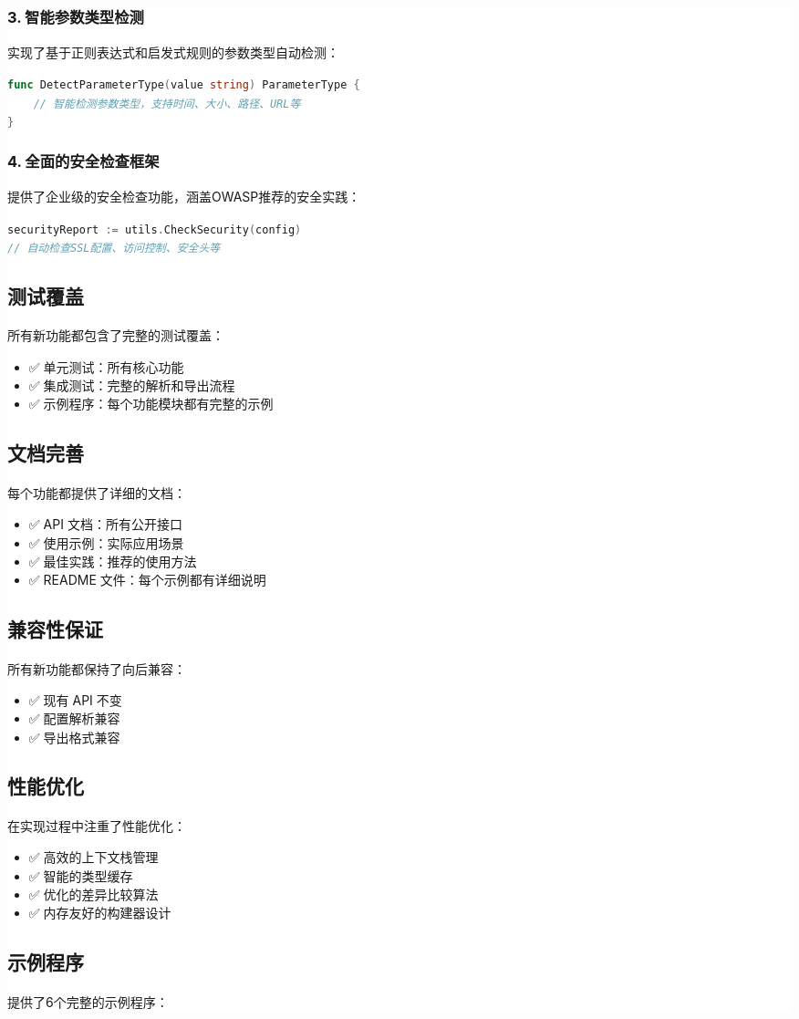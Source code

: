 ### 3. 智能参数类型检测

实现了基于正则表达式和启发式规则的参数类型自动检测：

```go
func DetectParameterType(value string) ParameterType {
    // 智能检测参数类型，支持时间、大小、路径、URL等
}
```

### 4. 全面的安全检查框架

提供了企业级的安全检查功能，涵盖OWASP推荐的安全实践：

```go
securityReport := utils.CheckSecurity(config)
// 自动检查SSL配置、访问控制、安全头等
```

## 测试覆盖

所有新功能都包含了完整的测试覆盖：
- ✅ 单元测试：所有核心功能
- ✅ 集成测试：完整的解析和导出流程
- ✅ 示例程序：每个功能模块都有完整的示例

## 文档完善

每个功能都提供了详细的文档：
- ✅ API 文档：所有公开接口
- ✅ 使用示例：实际应用场景
- ✅ 最佳实践：推荐的使用方法
- ✅ README 文件：每个示例都有详细说明

## 兼容性保证

所有新功能都保持了向后兼容：
- ✅ 现有 API 不变
- ✅ 配置解析兼容
- ✅ 导出格式兼容

## 性能优化

在实现过程中注重了性能优化：
- ✅ 高效的上下文栈管理
- ✅ 智能的类型缓存
- ✅ 优化的差异比较算法
- ✅ 内存友好的构建器设计

## 示例程序

提供了6个完整的示例程序：
